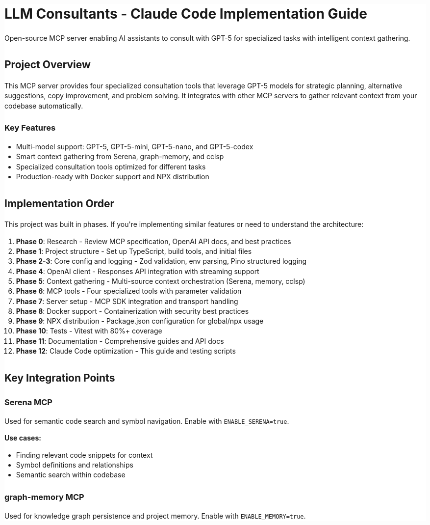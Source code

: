 # LLM Consultants - Claude Code Implementation Guide

Open-source MCP server enabling AI assistants to consult with GPT-5 for specialized tasks with intelligent context gathering.

## Project Overview

This MCP server provides four specialized consultation tools that leverage GPT-5 models for strategic planning, alternative suggestions, copy improvement, and problem solving. It integrates with other MCP servers to gather relevant context from your codebase automatically.

### Key Features

- Multi-model support: GPT-5, GPT-5-mini, GPT-5-nano, and GPT-5-codex
- Smart context gathering from Serena, graph-memory, and cclsp
- Specialized consultation tools optimized for different tasks
- Production-ready with Docker support and NPX distribution

## Implementation Order

This project was built in phases. If you're implementing similar features or need to understand the architecture:

1. **Phase 0**: Research - Review MCP specification, OpenAI API docs, and best practices
2. **Phase 1**: Project structure - Set up TypeScript, build tools, and initial files
3. **Phase 2-3**: Core config and logging - Zod validation, env parsing, Pino structured logging
4. **Phase 4**: OpenAI client - Responses API integration with streaming support
5. **Phase 5**: Context gathering - Multi-source context orchestration (Serena, memory, cclsp)
6. **Phase 6**: MCP tools - Four specialized tools with parameter validation
7. **Phase 7**: Server setup - MCP SDK integration and transport handling
8. **Phase 8**: Docker support - Containerization with security best practices
9. **Phase 9**: NPX distribution - Package.json configuration for global/npx usage
10. **Phase 10**: Tests - Vitest with 80%+ coverage
11. **Phase 11**: Documentation - Comprehensive guides and API docs
12. **Phase 12**: Claude Code optimization - This guide and testing scripts

## Key Integration Points

### Serena MCP

Used for semantic code search and symbol navigation. Enable with `ENABLE_SERENA=true`.

**Use cases:**

- Finding relevant code snippets for context
- Symbol definitions and relationships
- Semantic search within codebase

### graph-memory MCP

Used for knowledge graph persistence and project memory. Enable with `ENABLE_MEMORY=true`.
